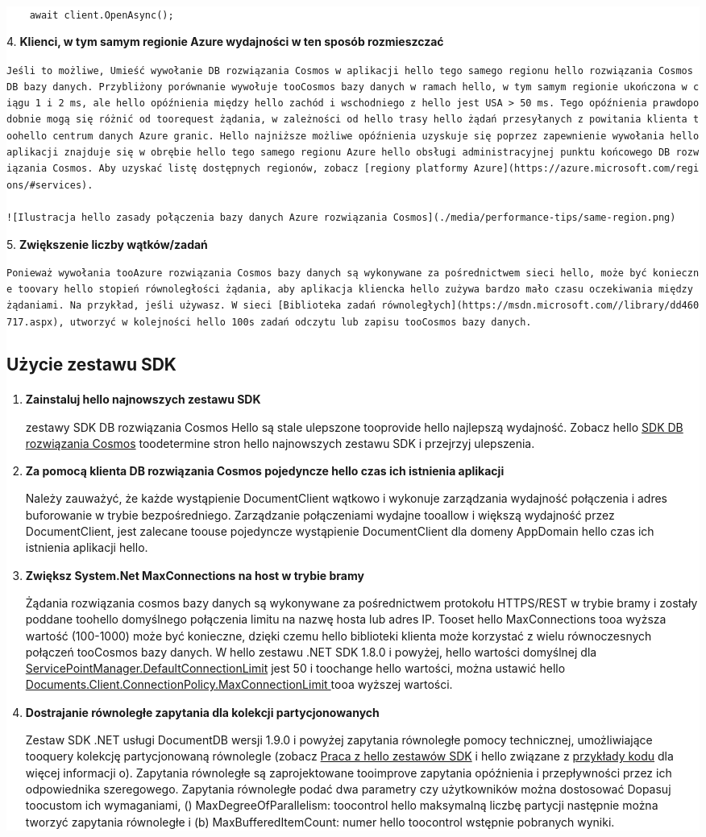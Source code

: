        await client.OpenAsync();
   <a id="same-region"></a>
4. **Klienci, w tym samym regionie Azure wydajności w ten sposób rozmieszczać**

    Jeśli to możliwe, Umieść wywołanie DB rozwiązania Cosmos w aplikacji hello tego samego regionu hello rozwiązania Cosmos DB bazy danych. Przybliżony porównanie wywołuje tooCosmos bazy danych w ramach hello, w tym samym regionie ukończona w ciągu 1 i 2 ms, ale hello opóźnienia między hello zachód i wschodniego z hello jest USA > 50 ms. Tego opóźnienia prawdopodobnie mogą się różnić od toorequest żądania, w zależności od hello trasy hello żądań przesyłanych z powitania klienta toohello centrum danych Azure granic. Hello najniższe możliwe opóźnienia uzyskuje się poprzez zapewnienie wywołania hello aplikacji znajduje się w obrębie hello tego samego regionu Azure hello obsługi administracyjnej punktu końcowego DB rozwiązania Cosmos. Aby uzyskać listę dostępnych regionów, zobacz [regiony platformy Azure](https://azure.microsoft.com/regions/#services).

    ![Ilustracja hello zasady połączenia bazy danych Azure rozwiązania Cosmos](./media/performance-tips/same-region.png)
   <a id="increase-threads"></a>
5. **Zwiększenie liczby wątków/zadań**

    Ponieważ wywołania tooAzure rozwiązania Cosmos bazy danych są wykonywane za pośrednictwem sieci hello, może być konieczne toovary hello stopień równoległości żądania, aby aplikacja kliencka hello zużywa bardzo mało czasu oczekiwania między żądaniami. Na przykład, jeśli używasz. W sieci [Biblioteka zadań równoległych](https://msdn.microsoft.com//library/dd460717.aspx), utworzyć w kolejności hello 100s zadań odczytu lub zapisu tooCosmos bazy danych.

## <a name="sdk-usage"></a>Użycie zestawu SDK
1. **Zainstaluj hello najnowszych zestawu SDK**

    zestawy SDK DB rozwiązania Cosmos Hello są stale ulepszone tooprovide hello najlepszą wydajność. Zobacz hello [SDK DB rozwiązania Cosmos](documentdb-sdk-dotnet.md) toodetermine stron hello najnowszych zestawu SDK i przejrzyj ulepszenia.
2. **Za pomocą klienta DB rozwiązania Cosmos pojedyncze hello czas ich istnienia aplikacji**

    Należy zauważyć, że każde wystąpienie DocumentClient wątkowo i wykonuje zarządzania wydajność połączenia i adres buforowanie w trybie bezpośredniego. Zarządzanie połączeniami wydajne tooallow i większą wydajność przez DocumentClient, jest zalecane toouse pojedyncze wystąpienie DocumentClient dla domeny AppDomain hello czas ich istnienia aplikacji hello.

   <a id="max-connection"></a>
3. **Zwiększ System.Net MaxConnections na host w trybie bramy**

    Żądania rozwiązania cosmos bazy danych są wykonywane za pośrednictwem protokołu HTTPS/REST w trybie bramy i zostały poddane toohello domyślnego połączenia limitu na nazwę hosta lub adres IP. Tooset hello MaxConnections tooa wyższa wartość (100-1000) może być konieczne, dzięki czemu hello biblioteki klienta może korzystać z wielu równoczesnych połączeń tooCosmos bazy danych. W hello zestawu .NET SDK 1.8.0 i powyżej, hello wartości domyślnej dla [ServicePointManager.DefaultConnectionLimit](https://msdn.microsoft.com/library/system.net.servicepointmanager.defaultconnectionlimit.aspx) jest 50 i toochange hello wartości, można ustawić hello [Documents.Client.ConnectionPolicy.MaxConnectionLimit ](https://msdn.microsoft.com/library/azure/microsoft.azure.documents.client.connectionpolicy.maxconnectionlimit.aspx) tooa wyższej wartości.   
4. **Dostrajanie równoległe zapytania dla kolekcji partycjonowanych**

     Zestaw SDK .NET usługi DocumentDB wersji 1.9.0 i powyżej zapytania równoległe pomocy technicznej, umożliwiające tooquery kolekcję partycjonowaną równolegle (zobacz [Praca z hello zestawów SDK](documentdb-partition-data.md#working-with-the-azure-cosmos-db-sdks) i hello związane z [przykłady kodu](https://github.com/Azure/azure-documentdb-dotnet/blob/master/samples/code-samples/Queries/Program.cs) dla więcej informacji o). Zapytania równoległe są zaprojektowane tooimprove zapytania opóźnienia i przepływności przez ich odpowiednika szeregowego. Zapytania równoległe podać dwa parametry czy użytkowników można dostosować Dopasuj toocustom ich wymaganiami, () MaxDegreeOfParallelism: toocontrol hello maksymalną liczbę partycji następnie można tworzyć zapytania równoległe i (b) MaxBufferedItemCount: numer hello toocontrol wstępnie pobranych wyniki.
